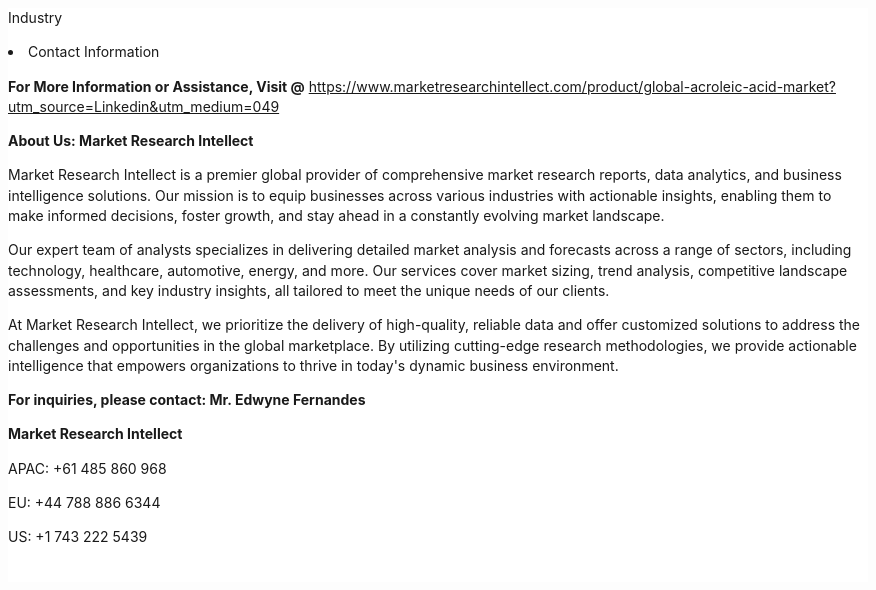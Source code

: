Industry</li><li>Contact Information</li></ul></div><div class="article-main__content" data-test-id="publishing-text-block"><p><span class="font-[700]"><strong>For More Information or Assistance, Visit @</strong>&nbsp;<a href="https://www.marketresearchintellect.com/product/global-acroleic-acid-market?utm_source=Linkedin&utm_medium=049">https://www.marketresearchintellect.com/product/global-acroleic-acid-market?utm_source=Linkedin&utm_medium=049</a></span></p><p><strong>About Us: Market Research Intellect</strong></p><p>Market Research Intellect is a premier global provider of comprehensive market research reports, data analytics, and business intelligence solutions. Our mission is to equip businesses across various industries with actionable insights, enabling them to make informed decisions, foster growth, and stay ahead in a constantly evolving market landscape.</p><p>Our expert team of analysts specializes in delivering detailed market analysis and forecasts across a range of sectors, including technology, healthcare, automotive, energy, and more. Our services cover market sizing, trend analysis, competitive landscape assessments, and key industry insights, all tailored to meet the unique needs of our clients.</p><p>At Market Research Intellect, we prioritize the delivery of high-quality, reliable data and offer customized solutions to address the challenges and opportunities in the global marketplace. By utilizing cutting-edge research methodologies, we provide actionable intelligence that empowers organizations to thrive in today's dynamic business environment.</p><p><strong>For inquiries, please contact: Mr. Edwyne Fernandes</strong></p><p><strong>Market Research Intellect</strong></p><p>APAC: +61 485 860 968</p><p>EU: +44 788 886 6344</p><p>US: +1 743 222 5439</p></div><div class="article-main__content" data-test-id="publishing-text-block">&nbsp;</div>
